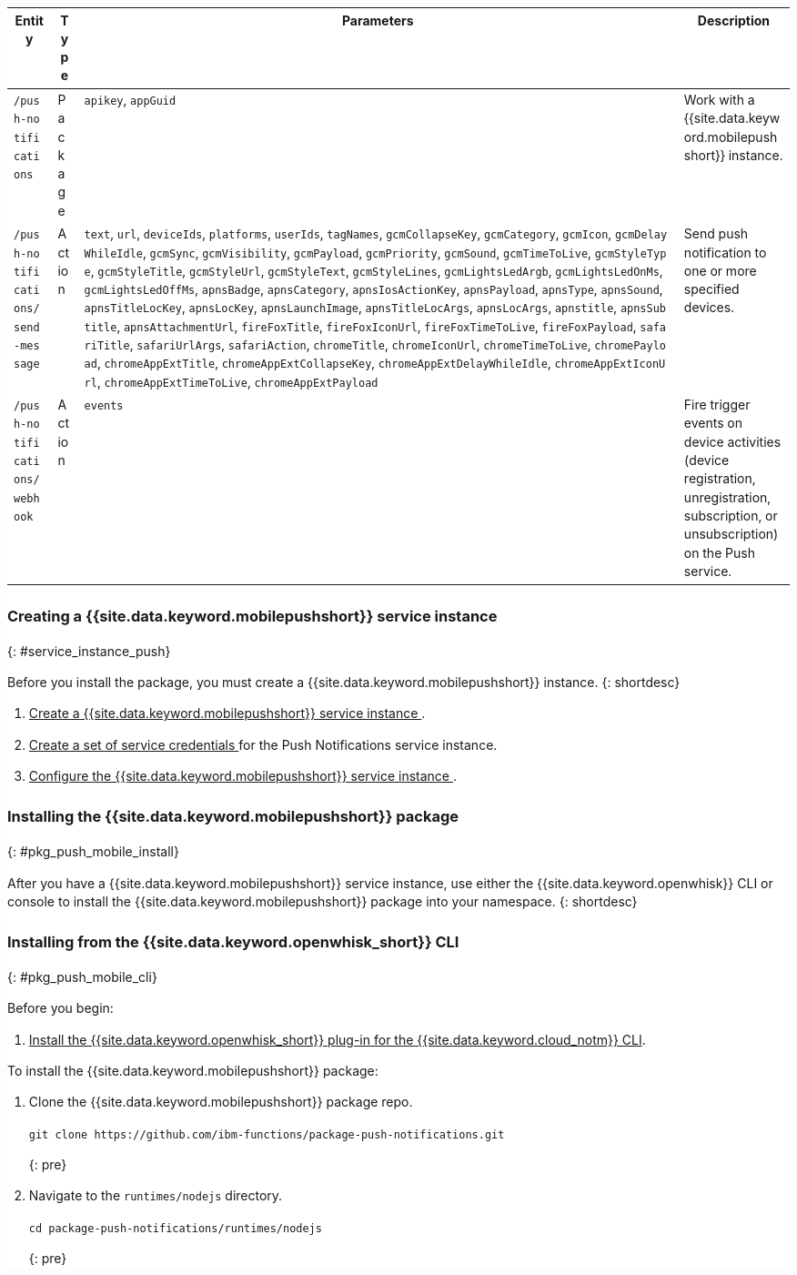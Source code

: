 | Entity | Type | Parameters | Description |
| --- | --- | --- | --- |
| `/push-notifications` | Package | `apikey`, `appGuid` | Work with a {{site.data.keyword.mobilepushshort}} instance. |
| `/push-notifications/send-message` | Action | `text`, `url`, `deviceIds`, `platforms`, `userIds`, `tagNames`, `gcmCollapseKey`, `gcmCategory`, `gcmIcon`, `gcmDelayWhileIdle`, `gcmSync`, `gcmVisibility`, `gcmPayload`, `gcmPriority`, `gcmSound`, `gcmTimeToLive`, `gcmStyleType`, `gcmStyleTitle`, `gcmStyleUrl`, `gcmStyleText`, `gcmStyleLines`, `gcmLightsLedArgb`, `gcmLightsLedOnMs`, `gcmLightsLedOffMs`, `apnsBadge`, `apnsCategory`, `apnsIosActionKey`, `apnsPayload`, `apnsType`, `apnsSound`, `apnsTitleLocKey`, `apnsLocKey`, `apnsLaunchImage`, `apnsTitleLocArgs`, `apnsLocArgs`, `apnstitle`, `apnsSubtitle`, `apnsAttachmentUrl`, `fireFoxTitle`, `fireFoxIconUrl`, `fireFoxTimeToLive`, `fireFoxPayload`, `safariTitle`, `safariUrlArgs`, `safariAction`, `chromeTitle`, `chromeIconUrl`, `chromeTimeToLive`, `chromePayload`, `chromeAppExtTitle`, `chromeAppExtCollapseKey`, `chromeAppExtDelayWhileIdle`, `chromeAppExtIconUrl`, `chromeAppExtTimeToLive`, `chromeAppExtPayload` | Send push notification to one or more specified devices. |
| `/push-notifications/webhook` | Action | `events` | Fire trigger events on device activities (device registration, unregistration, subscription, or unsubscription) on the Push service. |

### Creating a {{site.data.keyword.mobilepushshort}} service instance
{: #service_instance_push}

Before you install the package, you must create a {{site.data.keyword.mobilepushshort}} instance.
{: shortdesc}

1. [Create a {{site.data.keyword.mobilepushshort}} service instance ](/docs/mobilepush?topic=mobile-pushnotification-push_step_1a).

2. [Create a set of service credentials ](/docs/mobilepush?topic=mobile-pushnotification-push_step_1#push_step_1) for the Push Notifications service instance.

3. [Configure the {{site.data.keyword.mobilepushshort}} service instance ](/docs/mobilepush?topic=mobile-pushnotification-push_step_2#push_step_2).

### Installing the {{site.data.keyword.mobilepushshort}} package
{: #pkg_push_mobile_install}

After you have a {{site.data.keyword.mobilepushshort}} service instance, use either the {{site.data.keyword.openwhisk}} CLI or console to install the {{site.data.keyword.mobilepushshort}} package into your namespace.
{: shortdesc}

### Installing from the {{site.data.keyword.openwhisk_short}} CLI
{: #pkg_push_mobile_cli}

Before you begin:
  1. [Install the {{site.data.keyword.openwhisk_short}} plug-in for the {{site.data.keyword.cloud_notm}} CLI](/docs/openwhisk?topic=openwhisk-cli_install).

To install the {{site.data.keyword.mobilepushshort}} package:

1. Clone the {{site.data.keyword.mobilepushshort}} package repo.

   ```
   git clone https://github.com/ibm-functions/package-push-notifications.git
   ```
   {: pre}

2. Navigate to the `runtimes/nodejs` directory.

   ```
   cd package-push-notifications/runtimes/nodejs
   ```
   {: pre}
